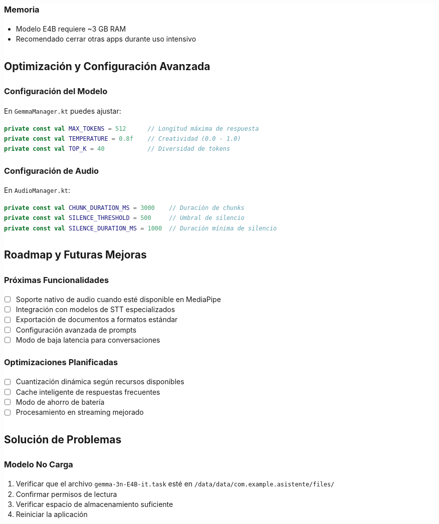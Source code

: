 ### Memoria
- Modelo E4B requiere ~3 GB RAM
- Recomendado cerrar otras apps durante uso intensivo

## Optimización y Configuración Avanzada

### Configuración del Modelo

En `GemmaManager.kt` puedes ajustar:

```kotlin
private const val MAX_TOKENS = 512      // Longitud máxima de respuesta
private const val TEMPERATURE = 0.8f    // Creatividad (0.0 - 1.0)
private const val TOP_K = 40            // Diversidad de tokens
```

### Configuración de Audio

En `AudioManager.kt`:

```kotlin
private const val CHUNK_DURATION_MS = 3000    // Duración de chunks
private const val SILENCE_THRESHOLD = 500     // Umbral de silencio
private const val SILENCE_DURATION_MS = 1000  // Duración mínima de silencio
```

## Roadmap y Futuras Mejoras

### Próximas Funcionalidades
- [ ] Soporte nativo de audio cuando esté disponible en MediaPipe
- [ ] Integración con modelos de STT especializados
- [ ] Exportación de documentos a formatos estándar
- [ ] Configuración avanzada de prompts
- [ ] Modo de baja latencia para conversaciones

### Optimizaciones Planificadas
- [ ] Cuantización dinámica según recursos disponibles
- [ ] Cache inteligente de respuestas frecuentes
- [ ] Modo de ahorro de batería
- [ ] Procesamiento en streaming mejorado

## Solución de Problemas

### Modelo No Carga
1. Verificar que el archivo `gemma-3n-E4B-it.task` esté en `/data/data/com.example.asistente/files/`
2. Confirmar permisos de lectura
3. Verificar espacio de almacenamiento suficiente
4. Reiniciar la aplicación
